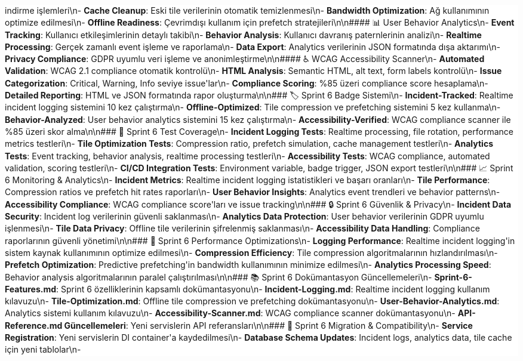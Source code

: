 indirme işlemleri\n- **Cache Cleanup**: Eski tile verilerinin otomatik temizlenmesi\n- **Bandwidth Optimization**: Ağ kullanımının optimize edilmesi\n- **Offline Readiness**: Çevrimdışı kullanım için prefetch stratejileri\n\n#### 📊 User Behavior Analytics\n- **Event Tracking**: Kullanıcı etkileşimlerinin detaylı takibi\n- **Behavior Analysis**: Kullanıcı davranış paternlerinin analizi\n- **Realtime Processing**: Gerçek zamanlı event işleme ve raporlama\n- **Data Export**: Analytics verilerinin JSON formatında dışa aktarımı\n- **Privacy Compliance**: GDPR uyumlu veri işleme ve anonimleştirme\n\n#### ♿ WCAG Accessibility Scanner\n- **Automated Validation**: WCAG 2.1 compliance otomatik kontrolü\n- **HTML Analysis**: Semantic HTML, alt text, form labels kontrolü\n- **Issue Categorization**: Critical, Warning, Info seviye issue'lar\n- **Compliance Scoring**: %85 üzeri compliance score hesaplama\n- **Detailed Reporting**: HTML ve JSON formatında rapor oluşturma\n\n### 🏷️ Sprint 6 Badge Sistemi\n- **Incident-Tracked**: Realtime incident logging sistemini 10 kez çalıştırma\n- **Offline-Optimized**: Tile compression ve prefetching sistemini 5 kez kullanma\n- **Behavior-Analyzed**: User behavior analytics sistemini 15 kez çalıştırma\n- **Accessibility-Verified**: WCAG compliance scanner ile %85 üzeri skor alma\n\n### 🧪 Sprint 6 Test Coverage\n- **Incident Logging Tests**: Realtime processing, file rotation, performance metrics testleri\n- **Tile Optimization Tests**: Compression ratio, prefetch simulation, cache management testleri\n- **Analytics Tests**: Event tracking, behavior analysis, realtime processing testleri\n- **Accessibility Tests**: WCAG compliance, automated validation, scoring testleri\n- **CI/CD Integration Tests**: Environment variable, badge trigger, JSON export testleri\n\n### 📈 Sprint 6 Monitoring & Analytics\n- **Incident Metrics**: Realtime incident logging istatistikleri ve başarı oranları\n- **Tile Performance**: Compression ratios ve prefetch hit rates raporları\n- **User Behavior Insights**: Analytics event trendleri ve behavior patterns\n- **Accessibility Compliance**: WCAG compliance score'ları ve issue tracking\n\n### 🔒 Sprint 6 Güvenlik & Privacy\n- **Incident Data Security**: Incident log verilerinin güvenli saklanması\n- **Analytics Data Protection**: User behavior verilerinin GDPR uyumlu işlenmesi\n- **Tile Data Privacy**: Offline tile verilerinin şifrelenmiş saklanması\n- **Accessibility Data Handling**: Compliance raporlarının güvenli yönetimi\n\n### 🚀 Sprint 6 Performance Optimizations\n- **Logging Performance**: Realtime incident logging'in sistem kaynak kullanımının optimize edilmesi\n- **Compression Efficiency**: Tile compression algoritmalarının hızlandırılması\n- **Prefetch Optimization**: Predictive prefetching'in bandwidth kullanımının minimize edilmesi\n- **Analytics Processing Speed**: Behavior analysis algoritmalarının paralel çalıştırılması\n\n### 📚 Sprint 6 Dokümantasyon Güncellemeleri\n- **Sprint-6-Features.md**: Sprint 6 özelliklerinin kapsamlı dokümantasyonu\n- **Incident-Logging.md**: Realtime incident logging kullanım kılavuzu\n- **Tile-Optimization.md**: Offline tile compression ve prefetching dokümantasyonu\n- **User-Behavior-Analytics.md**: Analytics sistemi kullanım kılavuzu\n- **Accessibility-Scanner.md**: WCAG compliance scanner dokümantasyonu\n- **API-Reference.md Güncellemeleri**: Yeni servislerin API referansları\n\n### 🔄 Sprint 6 Migration & Compatibility\n- **Service Registration**: Yeni servislerin DI container'a kaydedilmesi\n- **Database Schema Updates**: Incident logs, analytics data, tile cache için yeni tablolar\n-